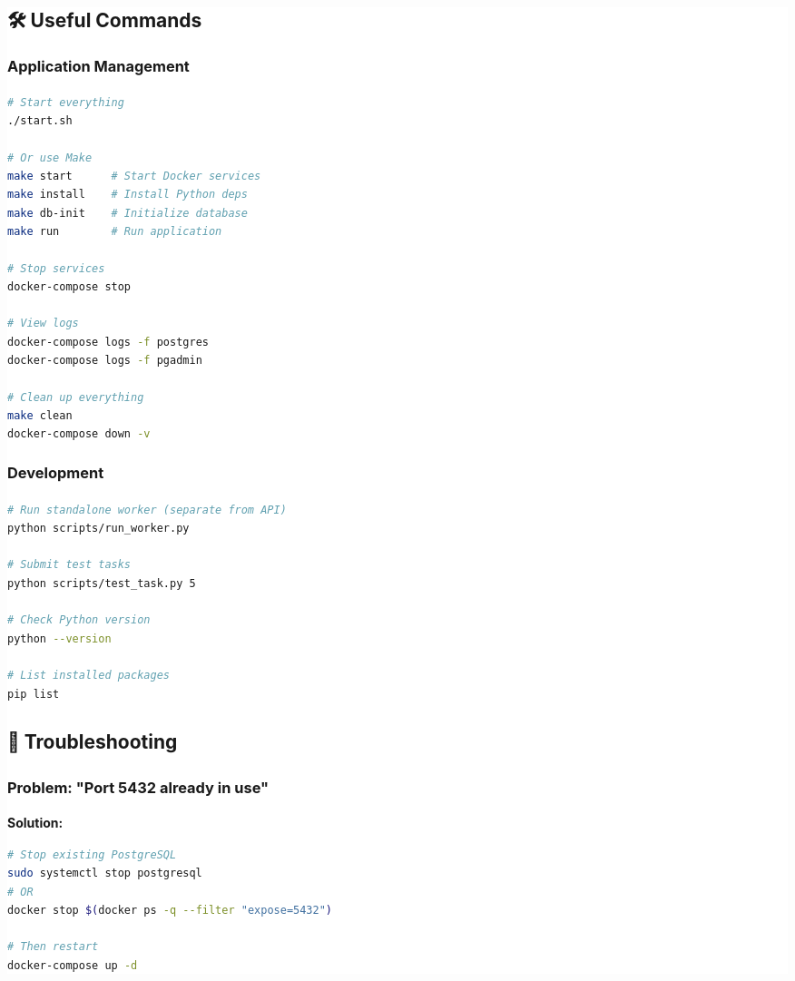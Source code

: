 ## 🛠️ Useful Commands

### Application Management

```bash
# Start everything
./start.sh

# Or use Make
make start      # Start Docker services
make install    # Install Python deps
make db-init    # Initialize database
make run        # Run application

# Stop services
docker-compose stop

# View logs
docker-compose logs -f postgres
docker-compose logs -f pgadmin

# Clean up everything
make clean
docker-compose down -v
```

### Development

```bash
# Run standalone worker (separate from API)
python scripts/run_worker.py

# Submit test tasks
python scripts/test_task.py 5

# Check Python version
python --version

# List installed packages
pip list
```

## 🐛 Troubleshooting

### Problem: "Port 5432 already in use"

**Solution:**
```bash
# Stop existing PostgreSQL
sudo systemctl stop postgresql
# OR
docker stop $(docker ps -q --filter "expose=5432")

# Then restart
docker-compose up -d
```
